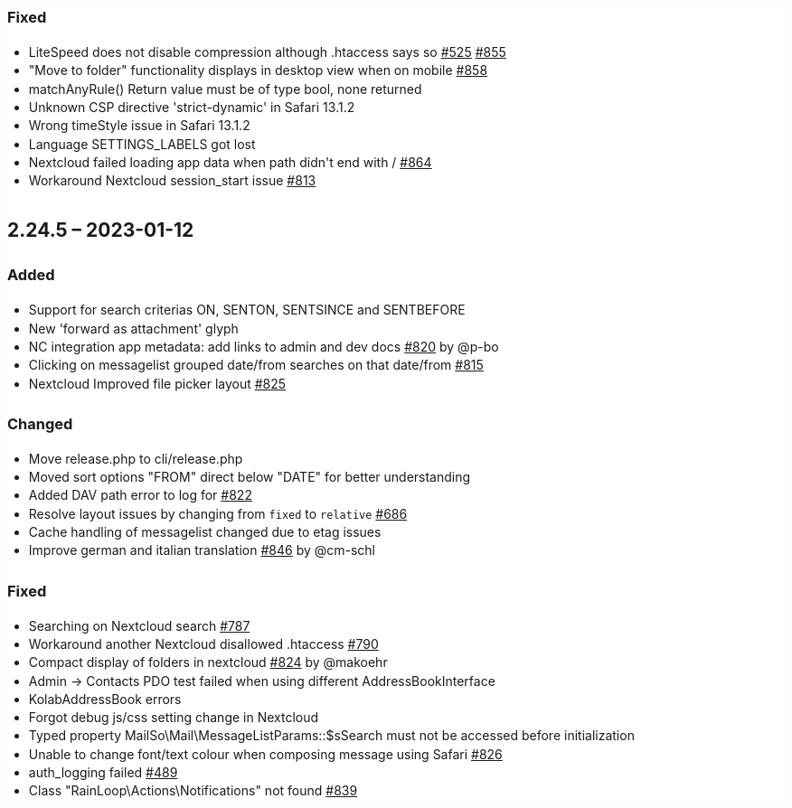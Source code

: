 ### Fixed
- LiteSpeed does not disable compression although .htaccess says so
  [#525](https://github.com/the-djmaze/snappymail/issues/525)
  [#855](https://github.com/the-djmaze/snappymail/issues/855)
- "Move to folder" functionality displays in desktop view when on mobile
  [#858](https://github.com/the-djmaze/snappymail/issues/858)
- matchAnyRule() Return value must be of type bool, none returned
- Unknown CSP directive 'strict-dynamic' in Safari 13.1.2
- Wrong timeStyle issue in Safari 13.1.2
- Language SETTINGS_LABELS got lost
- Nextcloud failed loading app data when path didn't end with /
  [#864](https://github.com/the-djmaze/snappymail/issues/864)
- Workaround Nextcloud session_start issue
  [#813](https://github.com/the-djmaze/snappymail/issues/813)

## 2.24.5 – 2023-01-12

### Added
- Support for search criterias ON, SENTON, SENTSINCE and SENTBEFORE
- New 'forward as attachment' glyph
- NC integration app metadata: add links to admin and dev docs
  [#820](https://github.com/the-djmaze/snappymail/pull/820) by @p-bo
- Clicking on messagelist grouped date/from searches on that date/from
  [#815](https://github.com/the-djmaze/snappymail/issues/815)
- Nextcloud Improved file picker layout
  [#825](https://github.com/the-djmaze/snappymail/issues/825)

### Changed
- Move release.php to cli/release.php
- Moved sort options "FROM" direct below "DATE" for better understanding
- Added DAV path error to log for
  [#822](https://github.com/the-djmaze/snappymail/issues/822)
- Resolve layout issues by changing from `fixed` to `relative`
  [#686](https://github.com/the-djmaze/snappymail/issues/686)
- Cache handling of messagelist changed due to etag issues
- Improve german and italian translation
  [#846](https://github.com/the-djmaze/snappymail/pull/846) by @cm-schl

### Fixed
- Searching on Nextcloud search
  [#787](https://github.com/the-djmaze/snappymail/issues/787)
- Workaround another Nextcloud disallowed .htaccess
  [#790](https://github.com/the-djmaze/snappymail/issues/790)
- Compact display of folders in nextcloud
  [#824](https://github.com/the-djmaze/snappymail/pull/824) by @makoehr
- Admin -> Contacts PDO test failed when using different AddressBookInterface
- KolabAddressBook errors
- Forgot debug js/css setting change in Nextcloud
- Typed property MailSo\Mail\MessageListParams::$sSearch must not be accessed before initialization
- Unable to change font/text colour when composing message using Safari
  [#826](https://github.com/the-djmaze/snappymail/issues/826)
- auth_logging failed
  [#489](https://github.com/the-djmaze/snappymail/issues/489)
- Class "RainLoop\Actions\Notifications" not found
  [#839](https://github.com/the-djmaze/snappymail/issues/839)
